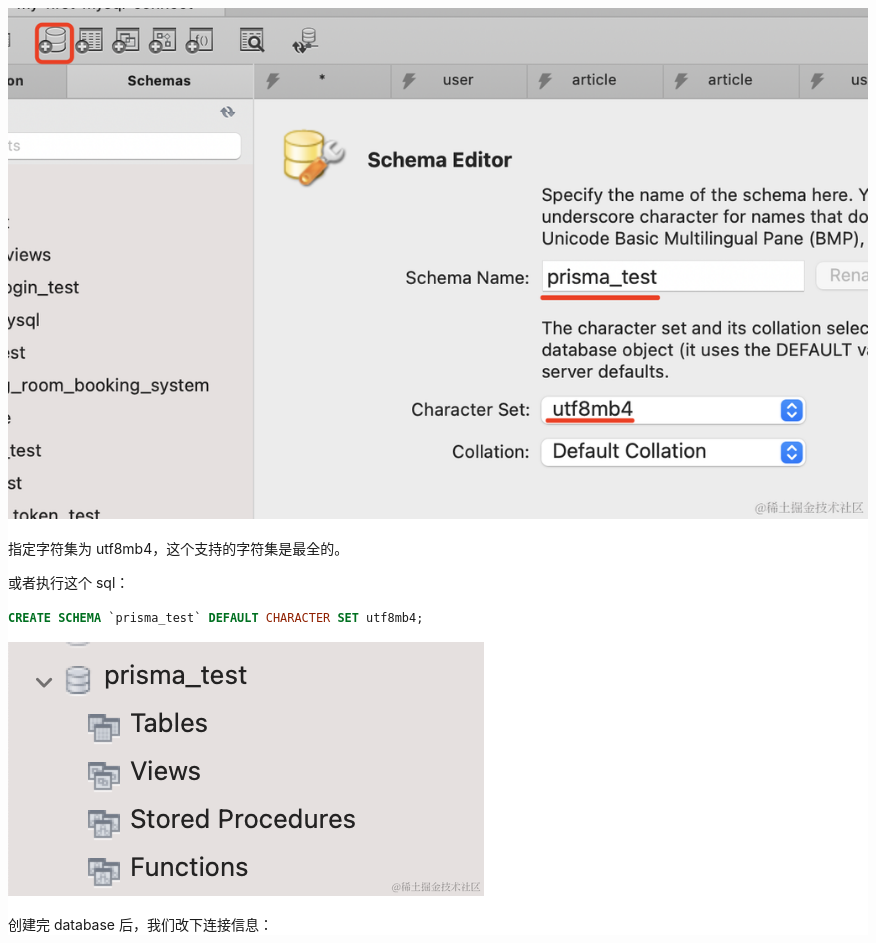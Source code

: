 ![](./images/9cbe9be9ee4e4631be3d99f45f1de85b~tplv-k3u1fbpfcp-jj-mark:0:0:0:0:q75.image.png)

指定字符集为 utf8mb4，这个支持的字符集是最全的。

或者执行这个 sql：

```sql
CREATE SCHEMA `prisma_test` DEFAULT CHARACTER SET utf8mb4;
```

![](./images/f7b7d55d601d4658a4da7ed0ed1cb896~tplv-k3u1fbpfcp-jj-mark:0:0:0:0:q75.image.png)

创建完 database 后，我们改下连接信息：
